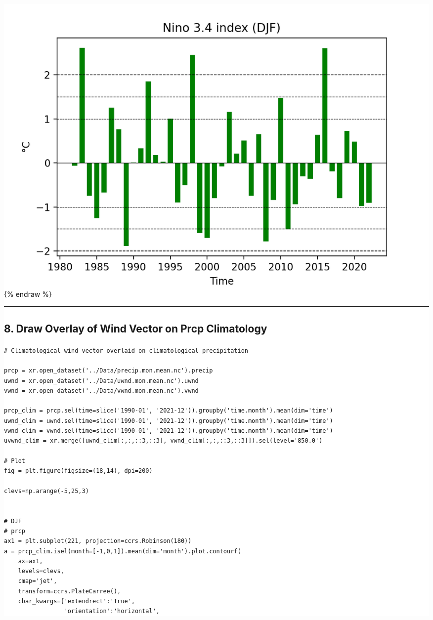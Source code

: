 <img src="/images/Visualization_Practice_anomaly/Nino34_index_DJF_OISST.png" alt="Nino 3.4 Index(DJF) Moving Average">
{% endraw %}

---

## 8. Draw Overlay of Wind Vector on Prcp Climatology
```
# Climatological wind vector overlaid on climatological precipitation

prcp = xr.open_dataset('../Data/precip.mon.mean.nc').precip
uwnd = xr.open_dataset('../Data/uwnd.mon.mean.nc').uwnd
vwnd = xr.open_dataset('../Data/vwnd.mon.mean.nc').vwnd

prcp_clim = prcp.sel(time=slice('1990-01', '2021-12')).groupby('time.month').mean(dim='time')
uwnd_clim = uwnd.sel(time=slice('1990-01', '2021-12')).groupby('time.month').mean(dim='time')
vwnd_clim = vwnd.sel(time=slice('1990-01', '2021-12')).groupby('time.month').mean(dim='time')
uvwnd_clim = xr.merge([uwnd_clim[:,:,::3,::3], vwnd_clim[:,:,::3,::3]]).sel(level='850.0')

# Plot
fig = plt.figure(figsize=(18,14), dpi=200)

clevs=np.arange(-5,25,3)


# DJF
# prcp
ax1 = plt.subplot(221, projection=ccrs.Robinson(180))
a = prcp_clim.isel(month=[-1,0,1]).mean(dim='month').plot.contourf(
    ax=ax1,
    levels=clevs,
    cmap='jet',
    transform=ccrs.PlateCarree(),
    cbar_kwargs={'extendrect':'True',
                 'orientation':'horizontal', 
```